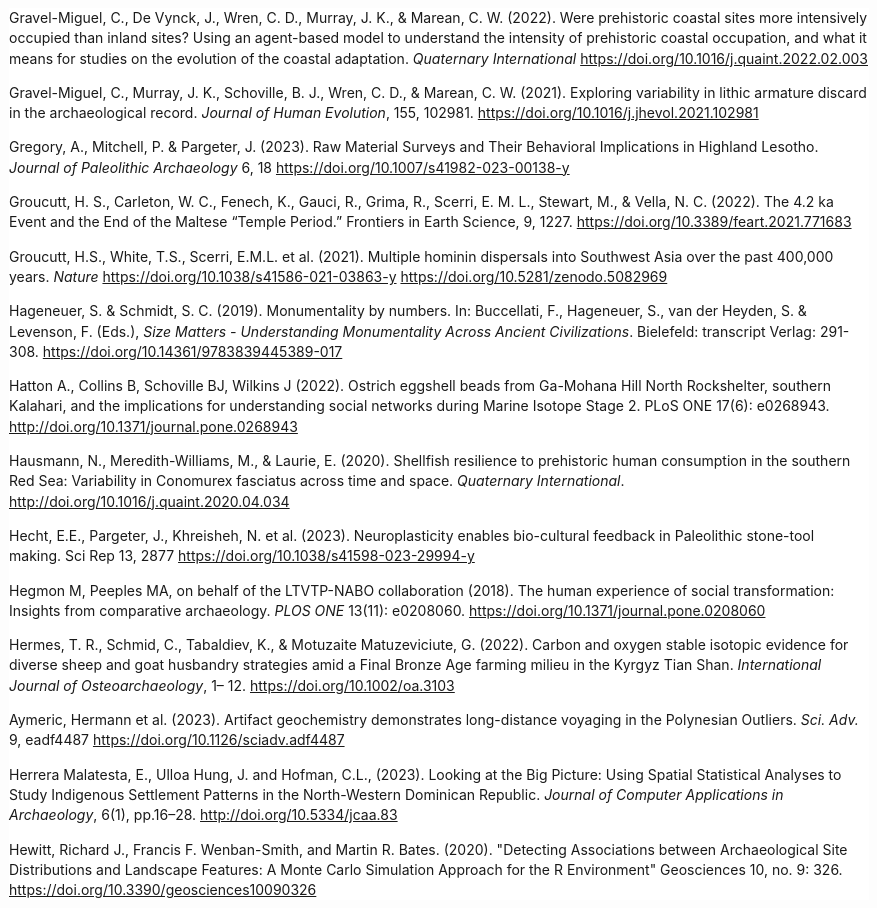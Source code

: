 Gravel-Miguel, C., De Vynck, J., Wren, C. D., Murray, J. K., & Marean, C. W. (2022). Were prehistoric coastal sites more intensively occupied than inland sites? Using an agent-based model to understand the intensity of prehistoric coastal occupation, and what it means for studies on the evolution of the coastal adaptation. _Quaternary International_ https://doi.org/10.1016/j.quaint.2022.02.003

Gravel-Miguel, C., Murray, J. K., Schoville, B. J., Wren, C. D., & Marean, C. W. (2021). Exploring variability in lithic armature discard in the archaeological record. _Journal of Human Evolution_, 155, 102981. <https://doi.org/10.1016/j.jhevol.2021.102981>

Gregory, A., Mitchell, P. & Pargeter, J. (2023). Raw Material Surveys and Their Behavioral Implications in Highland Lesotho. _Journal of Paleolithic Archaeology_ 6, 18 https://doi.org/10.1007/s41982-023-00138-y

Groucutt, H. S., Carleton, W. C., Fenech, K., Gauci, R., Grima, R., Scerri, E. M. L., Stewart, M., & Vella, N. C. (2022). The 4.2 ka Event and the End of the Maltese “Temple Period.” Frontiers in Earth Science, 9, 1227. <https://doi.org/10.3389/feart.2021.771683>

Groucutt, H.S., White, T.S., Scerri, E.M.L. et al. (2021). Multiple hominin dispersals into Southwest Asia over the past 400,000 years. _Nature_  <https://doi.org/10.1038/s41586-021-03863-y> <https://doi.org/10.5281/zenodo.5082969>

Hageneuer, S. & Schmidt, S. C. (2019). Monumentality by numbers. In: Buccellati, F., Hageneuer, S., van der Heyden, S. & Levenson, F. (Eds.), _Size Matters - Understanding Monumentality Across Ancient Civilizations_. Bielefeld: transcript Verlag: 291-308. https://doi.org/10.14361/9783839445389-017

Hatton A., Collins B, Schoville BJ, Wilkins J (2022). Ostrich eggshell beads from Ga-Mohana Hill North Rockshelter, southern Kalahari, and the implications for understanding social networks during Marine Isotope Stage 2. PLoS ONE 17(6): e0268943. http://doi.org/10.1371/journal.pone.0268943

Hausmann, N., Meredith-Williams, M., & Laurie, E. (2020). Shellfish resilience to prehistoric human consumption in the southern Red Sea: Variability in Conomurex fasciatus across time and space. _Quaternary International_. http://doi.org/10.1016/j.quaint.2020.04.034 

Hecht, E.E., Pargeter, J., Khreisheh, N. et al. (2023). Neuroplasticity enables bio-cultural feedback in Paleolithic stone-tool making. Sci Rep 13, 2877 https://doi.org/10.1038/s41598-023-29994-y

Hegmon M, Peeples MA, on behalf of the LTVTP-NABO collaboration (2018). The human experience of social transformation: Insights from comparative archaeology. _PLOS ONE_ 13(11): e0208060. https://doi.org/10.1371/journal.pone.0208060

Hermes, T. R., Schmid, C., Tabaldiev, K., & Motuzaite Matuzeviciute, G. (2022). Carbon and oxygen stable isotopic evidence for diverse sheep and goat husbandry strategies amid a Final Bronze Age farming milieu in the Kyrgyz Tian Shan. _International Journal of Osteoarchaeology_, 1– 12. https://doi.org/10.1002/oa.3103

Aymeric, Hermann et al. (2023). Artifact geochemistry demonstrates long-distance voyaging in the Polynesian Outliers. _Sci. Adv._ 9, eadf4487 https://doi.org/10.1126/sciadv.adf4487

Herrera Malatesta, E., Ulloa Hung, J. and Hofman, C.L., (2023). Looking at the Big Picture: Using Spatial Statistical Analyses to Study Indigenous Settlement Patterns in the North-Western Dominican Republic. _Journal of Computer Applications in Archaeology_, 6(1), pp.16–28. http://doi.org/10.5334/jcaa.83

Hewitt, Richard J., Francis F. Wenban-Smith, and Martin R. Bates. (2020). "Detecting Associations between Archaeological Site Distributions and Landscape Features: A Monte Carlo Simulation Approach for the R Environment" Geosciences 10, no. 9: 326. https://doi.org/10.3390/geosciences10090326
